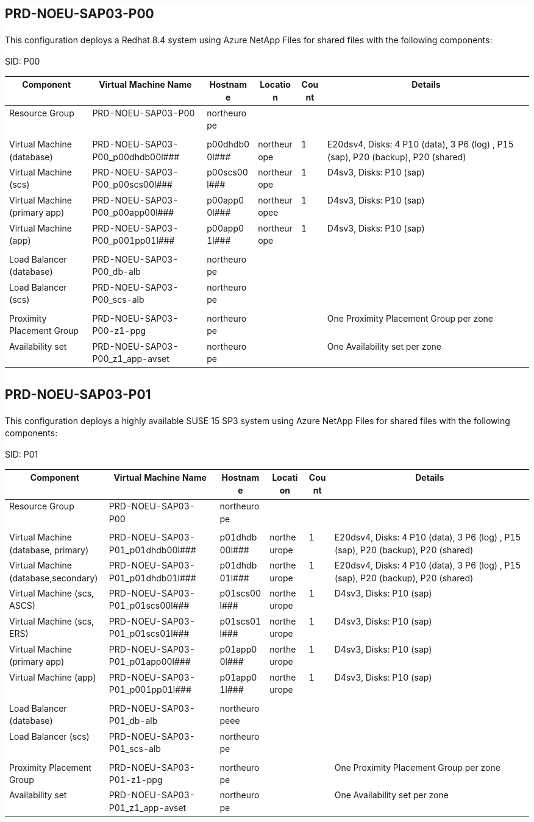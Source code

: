 ## PRD-NOEU-SAP03-P00 ##

This configuration deploys a Redhat 8.4 system using Azure NetApp Files for shared files with the following components:

SID: P00

| Component                            | Virtual Machine Name              | Hostname        | Location        | Count | Details                                        |
| ------------------------------------ | --------------------------------- | ----------------| --------------- | ----- | ---------------------------------------------- |
| Resource Group                       | PRD-NOEU-SAP03-P00                | northeurope      |                 |       |                                                |
|                                      |                                   |                 |                 |       |                                                |
| Virtual Machine (database)           | PRD-NOEU-SAP03-P00_p00dhdb00l###  | p00dhdb00l###   | northeurope      | 1     | E20dsv4, Disks: 4 P10 (data), 3 P6 (log) , P15 (sap), P20 (backup), P20 (shared) |
| Virtual Machine (scs)                | PRD-NOEU-SAP03-P00_p00scs00l###   | p00scs00l###    | northeurope      | 1     | D4sv3, Disks: P10 (sap)             |
| Virtual Machine (primary app)        | PRD-NOEU-SAP03-P00_p00app00l###   | p00app00l###    | northeuropee      | 1     | D4sv3, Disks: P10 (sap)             |
| Virtual Machine (app)                | PRD-NOEU-SAP03-P00_p001pp01l###   | p00app01l###    | northeurope      | 1     | D4sv3, Disks: P10 (sap)             |
|                                      |                                   |                 |                 |       |                                                |
| Load Balancer (database)             | PRD-NOEU-SAP03-P00_db-alb         | northeurope      |                 |       |                                                |
| Load Balancer (scs)                  | PRD-NOEU-SAP03-P00_scs-alb        | northeurope      |                 |       |                                                |
|                                      |                                   |                 |                 |       |                                                |
| Proximity Placement Group            | PRD-NOEU-SAP03-P00-z1-ppg         | northeurope      |                 |       | One Proximity Placement Group per zone         |
| Availability set                     | PRD-NOEU-SAP03-P00_z1_app-avset   | northeurope      |                 |       | One Availability set per zone                  |

## PRD-NOEU-SAP03-P01 ##

This configuration deploys a highly available SUSE 15 SP3  system using Azure NetApp Files for shared files with the following components:

SID: P01

| Component                            | Virtual Machine Name              | Hostname        | Location        | Count | Details                                        |
| ------------------------------------ | --------------------------------- | ----------------| --------------- | ----- | ---------------------------------------------- |
| Resource Group                       | PRD-NOEU-SAP03-P00                | northeurope      |                 |       |                                                |
|                                      |                                   |                 |                 |       |                                                |
| Virtual Machine (database, primary)  | PRD-NOEU-SAP03-P01_p01dhdb00l###  | p01dhdb00l###   | northeurope      | 1     | E20dsv4, Disks: 4 P10 (data), 3 P6 (log) , P15 (sap), P20 (backup), P20 (shared) |
| Virtual Machine (database,secondary) | PRD-NOEU-SAP03-P01_p01dhdb01l###  | p01dhdb01l###   | northeurope      | 1     | E20dsv4, Disks: 4 P10 (data), 3 P6 (log) , P15 (sap), P20 (backup), P20 (shared) |
| Virtual Machine (scs, ASCS)          | PRD-NOEU-SAP03-P01_p01scs00l###   | p01scs00l###    | northeurope      | 1     | D4sv3, Disks: P10 (sap)             |
| Virtual Machine (scs, ERS)           | PRD-NOEU-SAP03-P01_p01scs01l###   | p01scs01l###    | northeurope      | 1     | D4sv3, Disks: P10 (sap)             |
| Virtual Machine (primary app)        | PRD-NOEU-SAP03-P01_p01app00l###   | p01app00l###    | northeurope      | 1     | D4sv3, Disks: P10 (sap)             |
| Virtual Machine (app)                | PRD-NOEU-SAP03-P01_p001pp01l###   | p01app01l###    | northeurope      | 1     | D4sv3, Disks: P10 (sap)             |
|                                      |                                   |                 |                 |       |                                                |
| Load Balancer (database)             | PRD-NOEU-SAP03-P01_db-alb         | northeuropeee      |                 |       |                                                |
| Load Balancer (scs)                  | PRD-NOEU-SAP03-P01_scs-alb        | northeurope      |                 |       |                                                |
|                                      |                                   |                 |                 |       |                                                |
| Proximity Placement Group            | PRD-NOEU-SAP03-P01-z1-ppg         | northeurope      |                 |       | One Proximity Placement Group per zone         |
| Availability set                     | PRD-NOEU-SAP03-P01_z1_app-avset   | northeurope      |                 |       | One Availability set per zone                  |
